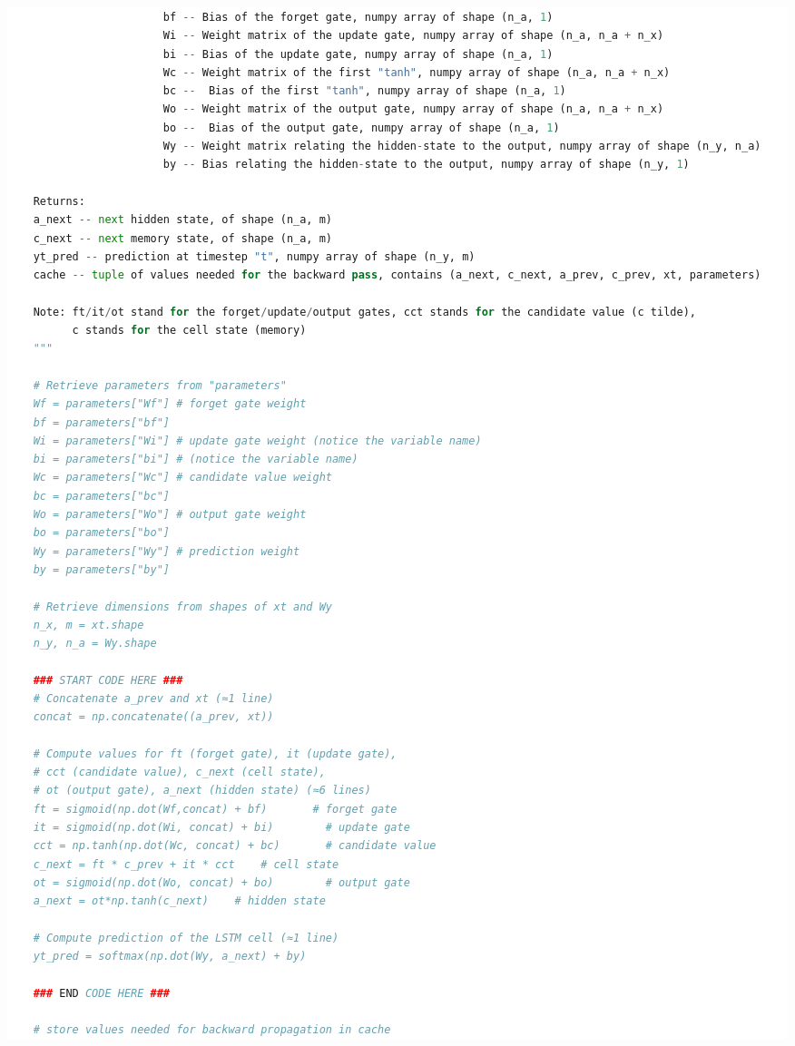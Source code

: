 ```python
                        bf -- Bias of the forget gate, numpy array of shape (n_a, 1)
                        Wi -- Weight matrix of the update gate, numpy array of shape (n_a, n_a + n_x)
                        bi -- Bias of the update gate, numpy array of shape (n_a, 1)
                        Wc -- Weight matrix of the first "tanh", numpy array of shape (n_a, n_a + n_x)
                        bc --  Bias of the first "tanh", numpy array of shape (n_a, 1)
                        Wo -- Weight matrix of the output gate, numpy array of shape (n_a, n_a + n_x)
                        bo --  Bias of the output gate, numpy array of shape (n_a, 1)
                        Wy -- Weight matrix relating the hidden-state to the output, numpy array of shape (n_y, n_a)
                        by -- Bias relating the hidden-state to the output, numpy array of shape (n_y, 1)
                        
    Returns:
    a_next -- next hidden state, of shape (n_a, m)
    c_next -- next memory state, of shape (n_a, m)
    yt_pred -- prediction at timestep "t", numpy array of shape (n_y, m)
    cache -- tuple of values needed for the backward pass, contains (a_next, c_next, a_prev, c_prev, xt, parameters)
    
    Note: ft/it/ot stand for the forget/update/output gates, cct stands for the candidate value (c tilde),
          c stands for the cell state (memory)
    """

    # Retrieve parameters from "parameters"
    Wf = parameters["Wf"] # forget gate weight
    bf = parameters["bf"]
    Wi = parameters["Wi"] # update gate weight (notice the variable name)
    bi = parameters["bi"] # (notice the variable name)
    Wc = parameters["Wc"] # candidate value weight
    bc = parameters["bc"]
    Wo = parameters["Wo"] # output gate weight
    bo = parameters["bo"]
    Wy = parameters["Wy"] # prediction weight
    by = parameters["by"]
    
    # Retrieve dimensions from shapes of xt and Wy
    n_x, m = xt.shape
    n_y, n_a = Wy.shape

    ### START CODE HERE ###
    # Concatenate a_prev and xt (≈1 line)
    concat = np.concatenate((a_prev, xt))

    # Compute values for ft (forget gate), it (update gate),
    # cct (candidate value), c_next (cell state), 
    # ot (output gate), a_next (hidden state) (≈6 lines)
    ft = sigmoid(np.dot(Wf,concat) + bf)       # forget gate
    it = sigmoid(np.dot(Wi, concat) + bi)        # update gate
    cct = np.tanh(np.dot(Wc, concat) + bc)       # candidate value
    c_next = ft * c_prev + it * cct    # cell state
    ot = sigmoid(np.dot(Wo, concat) + bo)        # output gate
    a_next = ot*np.tanh(c_next)    # hidden state
    
    # Compute prediction of the LSTM cell (≈1 line)
    yt_pred = softmax(np.dot(Wy, a_next) + by)

    ### END CODE HERE ###

    # store values needed for backward propagation in cache
```